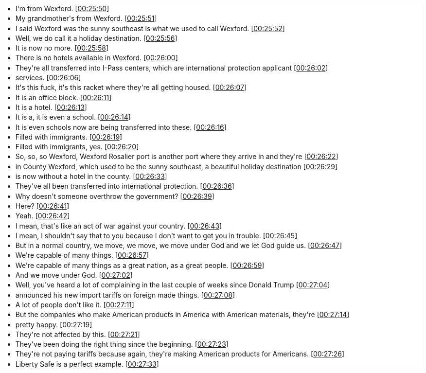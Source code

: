 *  I'm from Wexford. [[00:25:50](https://www.youtube.com/watch?v=HLEA8XoxPIg&t=1550.3s)]
*  My grandmother's from Wexford. [[00:25:51](https://www.youtube.com/watch?v=HLEA8XoxPIg&t=1551.3s)]
*  I said Wexford was the sunny southeast is what we used to call Wexford. [[00:25:52](https://www.youtube.com/watch?v=HLEA8XoxPIg&t=1552.3s)]
*  Well, we do call it a holiday destination. [[00:25:56](https://www.youtube.com/watch?v=HLEA8XoxPIg&t=1556.3s)]
*  It is now no more. [[00:25:58](https://www.youtube.com/watch?v=HLEA8XoxPIg&t=1558.3s)]
*  There is no hotels available in Wexford. [[00:26:00](https://www.youtube.com/watch?v=HLEA8XoxPIg&t=1560.3s)]
*  They're all transferred into I-Pass centers, which are international protection applicant [[00:26:02](https://www.youtube.com/watch?v=HLEA8XoxPIg&t=1562.3s)]
*  services. [[00:26:06](https://www.youtube.com/watch?v=HLEA8XoxPIg&t=1566.3s)]
*  It's this fuck, it's this racket where they're all getting housed. [[00:26:07](https://www.youtube.com/watch?v=HLEA8XoxPIg&t=1567.3s)]
*  It is an office block. [[00:26:11](https://www.youtube.com/watch?v=HLEA8XoxPIg&t=1571.3s)]
*  It is a hotel. [[00:26:13](https://www.youtube.com/watch?v=HLEA8XoxPIg&t=1573.3s)]
*  It is a, it is even a school. [[00:26:14](https://www.youtube.com/watch?v=HLEA8XoxPIg&t=1574.3s)]
*  It is even schools now are being transferred into these. [[00:26:16](https://www.youtube.com/watch?v=HLEA8XoxPIg&t=1576.3s)]
*  Filled with immigrants. [[00:26:19](https://www.youtube.com/watch?v=HLEA8XoxPIg&t=1579.32s)]
*  Filled with immigrants, yes. [[00:26:20](https://www.youtube.com/watch?v=HLEA8XoxPIg&t=1580.32s)]
*  So, so, so Wexford, Wexford Rosalier port is another port where they arrive in and they're [[00:26:22](https://www.youtube.com/watch?v=HLEA8XoxPIg&t=1582.32s)]
*  in County Wexford, which used to be the sunny southeast, a beautiful holiday destination [[00:26:29](https://www.youtube.com/watch?v=HLEA8XoxPIg&t=1589.32s)]
*  is now without a hotel in the county. [[00:26:33](https://www.youtube.com/watch?v=HLEA8XoxPIg&t=1593.32s)]
*  They've all been transferred into international protection. [[00:26:36](https://www.youtube.com/watch?v=HLEA8XoxPIg&t=1596.32s)]
*  Why doesn't someone overthrow the government? [[00:26:39](https://www.youtube.com/watch?v=HLEA8XoxPIg&t=1599.32s)]
*  Here? [[00:26:41](https://www.youtube.com/watch?v=HLEA8XoxPIg&t=1601.32s)]
*  Yeah. [[00:26:42](https://www.youtube.com/watch?v=HLEA8XoxPIg&t=1602.32s)]
*  I mean, that's like an act of war against your country. [[00:26:43](https://www.youtube.com/watch?v=HLEA8XoxPIg&t=1603.32s)]
*  I mean, I shouldn't say that to you because I don't want to get you in trouble. [[00:26:45](https://www.youtube.com/watch?v=HLEA8XoxPIg&t=1605.32s)]
*  But in a normal country, we move, we move, we move under God and we let God guide us. [[00:26:47](https://www.youtube.com/watch?v=HLEA8XoxPIg&t=1607.34s)]
*  We're capable of many things. [[00:26:57](https://www.youtube.com/watch?v=HLEA8XoxPIg&t=1617.34s)]
*  We're capable of many things as a great nation, as a great people. [[00:26:59](https://www.youtube.com/watch?v=HLEA8XoxPIg&t=1619.34s)]
*  And we move under God. [[00:27:02](https://www.youtube.com/watch?v=HLEA8XoxPIg&t=1622.34s)]
*  Well, you've heard a lot of complaining in the last couple of weeks since Donald Trump [[00:27:04](https://www.youtube.com/watch?v=HLEA8XoxPIg&t=1624.34s)]
*  announced his new import tariffs on foreign made things. [[00:27:08](https://www.youtube.com/watch?v=HLEA8XoxPIg&t=1628.34s)]
*  A lot of people don't like it. [[00:27:11](https://www.youtube.com/watch?v=HLEA8XoxPIg&t=1631.34s)]
*  But the companies who make American products in America with American materials, they're [[00:27:14](https://www.youtube.com/watch?v=HLEA8XoxPIg&t=1634.36s)]
*  pretty happy. [[00:27:19](https://www.youtube.com/watch?v=HLEA8XoxPIg&t=1639.36s)]
*  They're not affected by this. [[00:27:21](https://www.youtube.com/watch?v=HLEA8XoxPIg&t=1641.36s)]
*  They've been doing the right thing since the beginning. [[00:27:23](https://www.youtube.com/watch?v=HLEA8XoxPIg&t=1643.36s)]
*  They're not paying tariffs because again, they're making American products for Americans. [[00:27:26](https://www.youtube.com/watch?v=HLEA8XoxPIg&t=1646.36s)]
*  Liberty Safe is a perfect example. [[00:27:33](https://www.youtube.com/watch?v=HLEA8XoxPIg&t=1653.36s)]